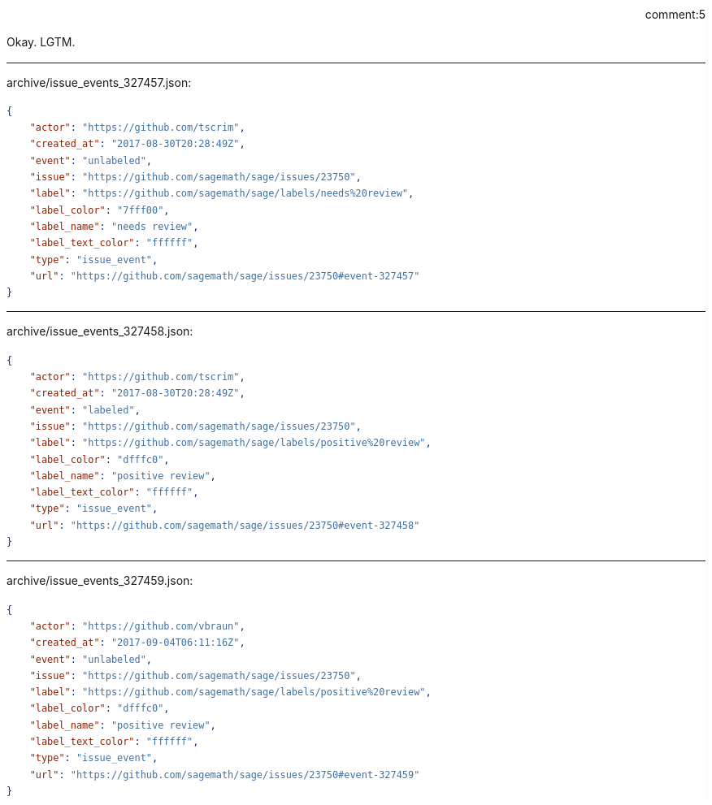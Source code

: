 <div id="comment:5" align="right">comment:5</div>

Okay. LGTM.



---

archive/issue_events_327457.json:
```json
{
    "actor": "https://github.com/tscrim",
    "created_at": "2017-08-30T20:28:49Z",
    "event": "unlabeled",
    "issue": "https://github.com/sagemath/sage/issues/23750",
    "label": "https://github.com/sagemath/sage/labels/needs%20review",
    "label_color": "7fff00",
    "label_name": "needs review",
    "label_text_color": "ffffff",
    "type": "issue_event",
    "url": "https://github.com/sagemath/sage/issues/23750#event-327457"
}
```



---

archive/issue_events_327458.json:
```json
{
    "actor": "https://github.com/tscrim",
    "created_at": "2017-08-30T20:28:49Z",
    "event": "labeled",
    "issue": "https://github.com/sagemath/sage/issues/23750",
    "label": "https://github.com/sagemath/sage/labels/positive%20review",
    "label_color": "dfffc0",
    "label_name": "positive review",
    "label_text_color": "ffffff",
    "type": "issue_event",
    "url": "https://github.com/sagemath/sage/issues/23750#event-327458"
}
```



---

archive/issue_events_327459.json:
```json
{
    "actor": "https://github.com/vbraun",
    "created_at": "2017-09-04T06:11:16Z",
    "event": "unlabeled",
    "issue": "https://github.com/sagemath/sage/issues/23750",
    "label": "https://github.com/sagemath/sage/labels/positive%20review",
    "label_color": "dfffc0",
    "label_name": "positive review",
    "label_text_color": "ffffff",
    "type": "issue_event",
    "url": "https://github.com/sagemath/sage/issues/23750#event-327459"
}
```
